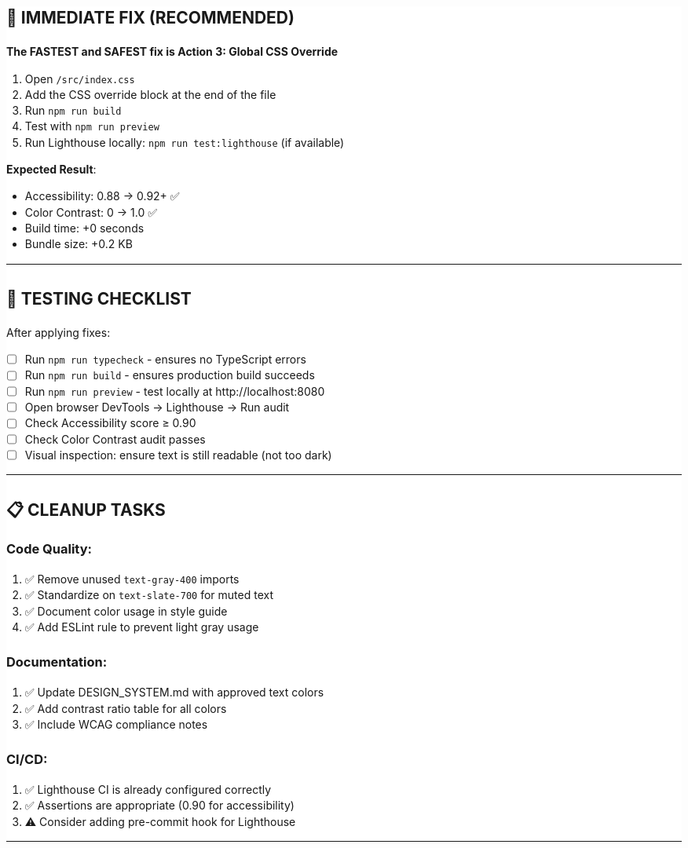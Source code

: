 
## 🚀 IMMEDIATE FIX (RECOMMENDED)

**The FASTEST and SAFEST fix is Action 3: Global CSS Override**

1. Open `/src/index.css`
2. Add the CSS override block at the end of the file
3. Run `npm run build`
4. Test with `npm run preview`
5. Run Lighthouse locally: `npm run test:lighthouse` (if available)

**Expected Result**:
- Accessibility: 0.88 → 0.92+ ✅
- Color Contrast: 0 → 1.0 ✅
- Build time: +0 seconds
- Bundle size: +0.2 KB

---

## 🧪 TESTING CHECKLIST

After applying fixes:

- [ ] Run `npm run typecheck` - ensures no TypeScript errors
- [ ] Run `npm run build` - ensures production build succeeds
- [ ] Run `npm run preview` - test locally at http://localhost:8080
- [ ] Open browser DevTools → Lighthouse → Run audit
- [ ] Check Accessibility score ≥ 0.90
- [ ] Check Color Contrast audit passes
- [ ] Visual inspection: ensure text is still readable (not too dark)

---

## 📋 CLEANUP TASKS

### Code Quality:
1. ✅ Remove unused `text-gray-400` imports
2. ✅ Standardize on `text-slate-700` for muted text
3. ✅ Document color usage in style guide
4. ✅ Add ESLint rule to prevent light gray usage

### Documentation:
1. ✅ Update DESIGN_SYSTEM.md with approved text colors
2. ✅ Add contrast ratio table for all colors
3. ✅ Include WCAG compliance notes

### CI/CD:
1. ✅ Lighthouse CI is already configured correctly
2. ✅ Assertions are appropriate (0.90 for accessibility)
3. ⚠️ Consider adding pre-commit hook for Lighthouse

---
